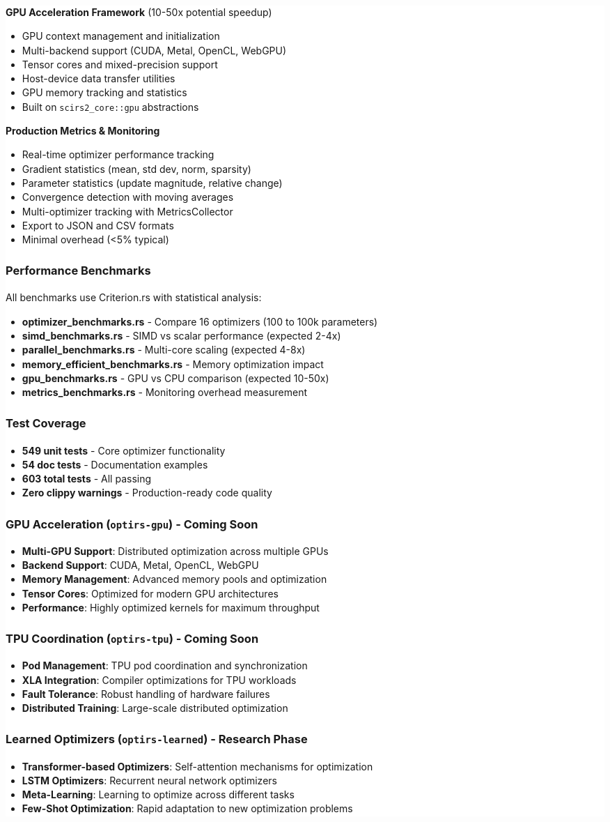 **GPU Acceleration Framework** (10-50x potential speedup)
- GPU context management and initialization
- Multi-backend support (CUDA, Metal, OpenCL, WebGPU)
- Tensor cores and mixed-precision support
- Host-device data transfer utilities
- GPU memory tracking and statistics
- Built on `scirs2_core::gpu` abstractions

**Production Metrics & Monitoring**
- Real-time optimizer performance tracking
- Gradient statistics (mean, std dev, norm, sparsity)
- Parameter statistics (update magnitude, relative change)
- Convergence detection with moving averages
- Multi-optimizer tracking with MetricsCollector
- Export to JSON and CSV formats
- Minimal overhead (<5% typical)

### Performance Benchmarks

All benchmarks use Criterion.rs with statistical analysis:

- **optimizer_benchmarks.rs** - Compare 16 optimizers (100 to 100k parameters)
- **simd_benchmarks.rs** - SIMD vs scalar performance (expected 2-4x)
- **parallel_benchmarks.rs** - Multi-core scaling (expected 4-8x)
- **memory_efficient_benchmarks.rs** - Memory optimization impact
- **gpu_benchmarks.rs** - GPU vs CPU comparison (expected 10-50x)
- **metrics_benchmarks.rs** - Monitoring overhead measurement

### Test Coverage

- **549 unit tests** - Core optimizer functionality
- **54 doc tests** - Documentation examples
- **603 total tests** - All passing
- **Zero clippy warnings** - Production-ready code quality

### GPU Acceleration (`optirs-gpu`) - Coming Soon
- **Multi-GPU Support**: Distributed optimization across multiple GPUs
- **Backend Support**: CUDA, Metal, OpenCL, WebGPU
- **Memory Management**: Advanced memory pools and optimization
- **Tensor Cores**: Optimized for modern GPU architectures
- **Performance**: Highly optimized kernels for maximum throughput

### TPU Coordination (`optirs-tpu`) - Coming Soon
- **Pod Management**: TPU pod coordination and synchronization
- **XLA Integration**: Compiler optimizations for TPU workloads
- **Fault Tolerance**: Robust handling of hardware failures
- **Distributed Training**: Large-scale distributed optimization

### Learned Optimizers (`optirs-learned`) - Research Phase
- **Transformer-based Optimizers**: Self-attention mechanisms for optimization
- **LSTM Optimizers**: Recurrent neural network optimizers
- **Meta-Learning**: Learning to optimize across different tasks
- **Few-Shot Optimization**: Rapid adaptation to new optimization problems
